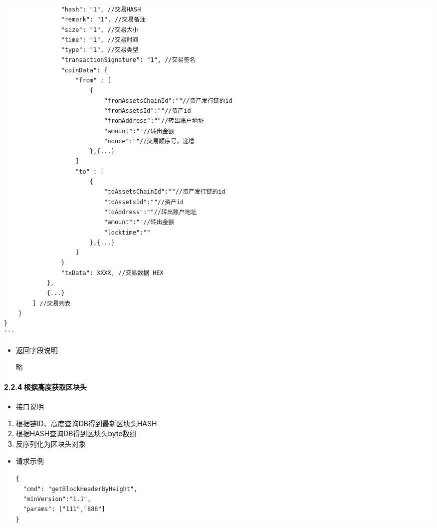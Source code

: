                     "hash": "1", //交易HASH
                    "remark": "1", //交易备注
                    "size": "1", //交易大小
                    "time": "1", //交易时间
                    "type": "1", //交易类型
                    "transactionSignature": "1", //交易签名
                    "coinData": {
                        "from" : [
                            {
                                "fromAssetsChainId":""//资产发行链的id  
                                "fromAssetsId":""//资产id
                                "fromAddress":""//转出账户地址
                                "amount":""//转出金额
                                "nonce":""//交易顺序号，递增
                            },{...}
                        ]
                        "to" : [
                            {
                                "toAssetsChainId":""//资产发行链的id  
                                "toAssetsId":""//资产id
                                "toAddress":""//转出账户地址
                                "amount":""//转出金额
                                "locktime":""
                            },{...}
                        ]
                    }
                    "txData": XXXX, //交易数据 HEX
        	    },
        	    {...}
        	] //交易列表
        }
    }
    ```

- 返回字段说明

    略

#### 2.2.4 根据高度获取区块头

- 接口说明

1. 根据链ID、高度查询DB得到最新区块头HASH
2. 根据HASH查询DB得到区块头byte数组
3. 反序列化为区块头对象

- 请求示例

    ```
    {
      "cmd": "getBlockHeaderByHeight",
      "minVersion":"1.1",
      "params": ["111","888"]
    }
    ```
